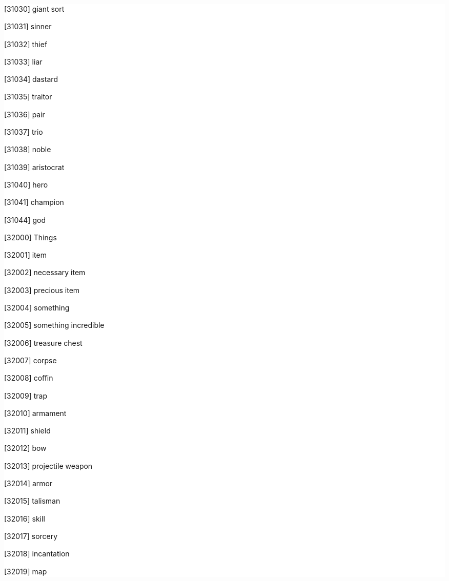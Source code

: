 [31030] giant sort

[31031] sinner

[31032] thief

[31033] liar

[31034] dastard

[31035] traitor

[31036] pair

[31037] trio

[31038] noble

[31039] aristocrat

[31040] hero

[31041] champion

[31044] god

[32000] Things

[32001] item

[32002] necessary item

[32003] precious item

[32004] something

[32005] something incredible

[32006] treasure chest

[32007] corpse

[32008] coffin

[32009] trap

[32010] armament

[32011] shield

[32012] bow

[32013] projectile weapon

[32014] armor

[32015] talisman

[32016] skill

[32017] sorcery

[32018] incantation

[32019] map
